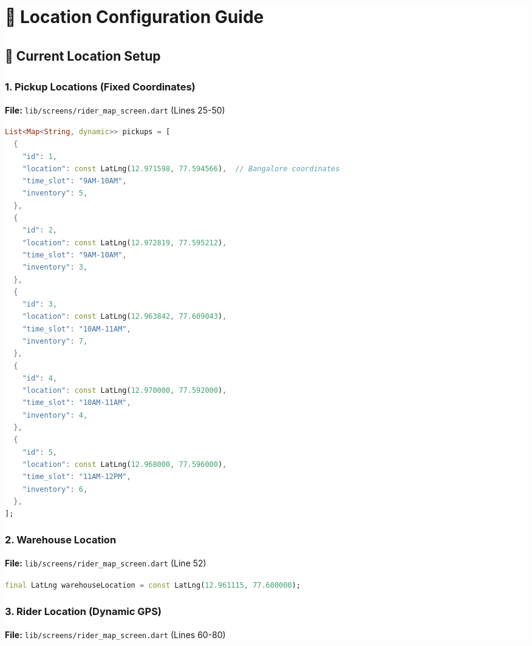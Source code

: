 # 📍 Location Configuration Guide

## 🎯 **Current Location Setup**

### **1. Pickup Locations (Fixed Coordinates)**
**File:** `lib/screens/rider_map_screen.dart` (Lines 25-50)

```dart
List<Map<String, dynamic>> pickups = [
  {
    "id": 1,
    "location": const LatLng(12.971598, 77.594566),  // Bangalore coordinates
    "time_slot": "9AM-10AM",
    "inventory": 5,
  },
  {
    "id": 2,
    "location": const LatLng(12.972819, 77.595212),
    "time_slot": "9AM-10AM",
    "inventory": 3,
  },
  {
    "id": 3,
    "location": const LatLng(12.963842, 77.609043),
    "time_slot": "10AM-11AM",
    "inventory": 7,
  },
  {
    "id": 4,
    "location": const LatLng(12.970000, 77.592000),
    "time_slot": "10AM-11AM",
    "inventory": 4,
  },
  {
    "id": 5,
    "location": const LatLng(12.968000, 77.596000),
    "time_slot": "11AM-12PM",
    "inventory": 6,
  },
];
```

### **2. Warehouse Location**
**File:** `lib/screens/rider_map_screen.dart` (Line 52)

```dart
final LatLng warehouseLocation = const LatLng(12.961115, 77.600000);
```

### **3. Rider Location (Dynamic GPS)**
**File:** `lib/screens/rider_map_screen.dart` (Lines 60-80)
